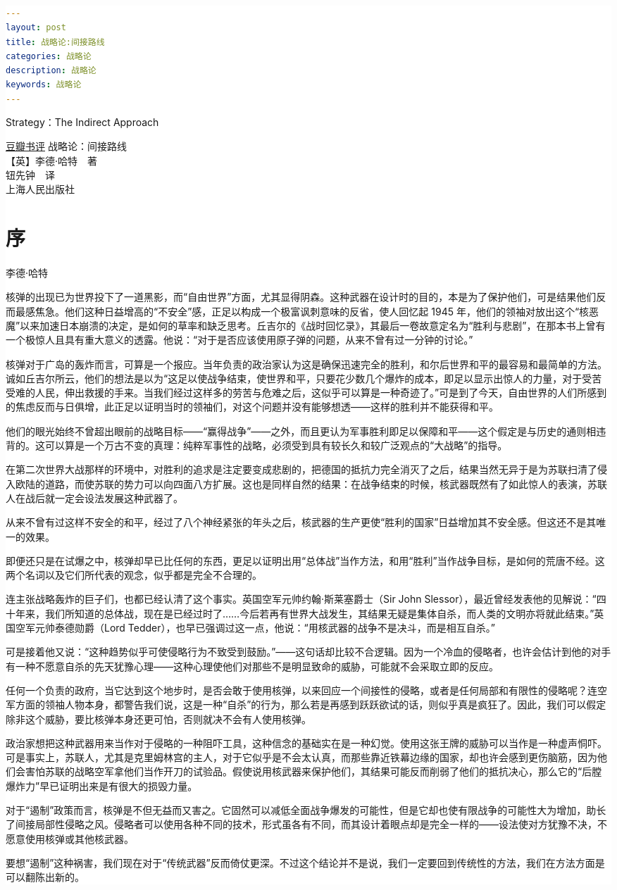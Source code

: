 ```yaml
---
layout: post
title: 战略论:间接路线
categories: 战略论
description: 战略论
keywords: 战略论
---
```


Strategy：The Indirect Approach

[豆瓣书评](https://book.douban.com/subject/4723775/)
战略论：间接路线  
【英】李德·哈特　著  
钮先钟　译  
上海人民出版社

# 序

李德·哈特

核弹的出现已为世界投下了一道黑影，而“自由世界”方面，尤其显得阴森。这种武器在设计时的目的，本是为了保护他们，可是结果他们反而最感焦急。他们这种日益增高的“不安全”感，正足以构成一个极富讽刺意味的反省，使人回忆起 1945 年，他们的领袖对放出这个“核恶魔”以来加速日本崩溃的决定，是如何的草率和缺乏思考。丘吉尔的《战时回忆录》，其最后一卷故意定名为“胜利与悲剧”，在那本书上曾有一个极惊人且具有重大意义的透露。他说：“对于是否应该使用原子弹的问题，从来不曾有过一分钟的讨论。”

核弹对于广岛的轰炸而言，可算是一个报应。当年负责的政治家认为这是确保迅速完全的胜利，和尔后世界和平的最容易和最简单的方法。诚如丘吉尔所云，他们的想法是以为“这足以使战争结束，使世界和平，只要花少数几个爆炸的成本，即足以显示出惊人的力量，对于受苦受难的人民，伸出救援的手来。当我们经过这样多的劳苦与危难之后，这似乎可以算是一种奇迹了。”可是到了今天，自由世界的人们所感到的焦虑反而与日俱增，此正足以证明当时的领袖们，对这个问题并没有能够想透——这样的胜利并不能获得和平。

他们的眼光始终不曾超出眼前的战略目标——“赢得战争”——之外，而且更认为军事胜利即足以保障和平——这个假定是与历史的通则相违背的。这可以算是一个万古不变的真理：纯粹军事性的战略，必须受到具有较长久和较广泛观点的“大战略”的指导。

在第二次世界大战那样的环境中，对胜利的追求是注定要变成悲剧的，把德国的抵抗力完全消灭了之后，结果当然无异于是为苏联扫清了侵入欧陆的道路，而使苏联的势力可以向四面八方扩展。这也是同样自然的结果：在战争结束的时候，核武器既然有了如此惊人的表演，苏联人在战后就一定会设法发展这种武器了。

从来不曾有过这样不安全的和平，经过了八个神经紧张的年头之后，核武器的生产更使“胜利的国家”日益增加其不安全感。但这还不是其唯一的效果。

即便还只是在试爆之中，核弹却早已比任何的东西，更足以证明出用“总体战”当作方法，和用“胜利”当作战争目标，是如何的荒唐不经。这两个名词以及它们所代表的观念，似乎都是完全不合理的。

连主张战略轰炸的巨子们，也都已经认清了这个事实。英国空军元帅约翰·斯莱塞爵士（Sir John Slessor），最近曾经发表他的见解说：“四十年来，我们所知道的总体战，现在是已经过时了……今后若再有世界大战发生，其结果无疑是集体自杀，而人类的文明亦将就此结束。”英国空军元帅泰德勋爵（Lord Tedder），也早已强调过这一点，他说：“用核武器的战争不是决斗，而是相互自杀。”

可是接着他又说：“这种趋势似乎可使侵略行为不致受到鼓励。”——这句话却比较不合逻辑。因为一个冷血的侵略者，也许会估计到他的对手有一种不愿意自杀的先天犹豫心理——这种心理使他们对那些不是明显致命的威胁，可能就不会采取立即的反应。

任何一个负责的政府，当它达到这个地步时，是否会敢于使用核弹，以来回应一个间接性的侵略，或者是任何局部和有限性的侵略呢？连空军方面的领袖人物本身，都警告我们说，这是一种“自杀”的行为，那么若是再感到跃跃欲试的话，则似乎真是疯狂了。因此，我们可以假定除非这个威胁，要比核弹本身还更可怕，否则就决不会有人使用核弹。

政治家想把这种武器用来当作对于侵略的一种阻吓工具，这种信念的基础实在是一种幻觉。使用这张王牌的威胁可以当作是一种虚声恫吓。可是事实上，苏联人，尤其是克里姆林宫的主人，对于它似乎是不会太认真，而那些靠近铁幕边缘的国家，却也许会感到更伤脑筋，因为他们会害怕苏联的战略空军拿他们当作开刀的试验品。假使说用核武器来保护他们，其结果可能反而削弱了他们的抵抗决心，那么它的“后膛爆炸力”早已证明出来是有很大的损毁力量。

对于“遏制”政策而言，核弹是不但无益而又害之。它固然可以减低全面战争爆发的可能性，但是它却也使有限战争的可能性大为增加，助长了间接局部性侵略之风。侵略者可以使用各种不同的技术，形式虽各有不同，而其设计着眼点却是完全一样的——设法使对方犹豫不决，不愿意使用核弹或其他核武器。

要想“遏制”这种祸害，我们现在对于“传统武器”反而倚仗更深。不过这个结论并不是说，我们一定要回到传统性的方法，我们在方法方面是可以翻陈出新的。
